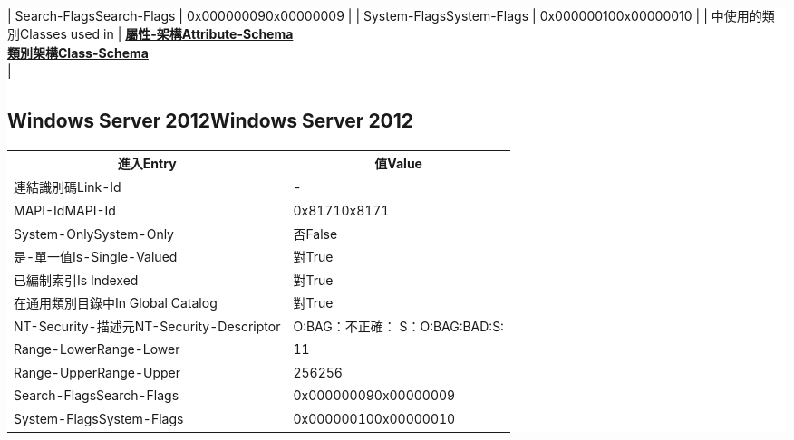 | <span data-ttu-id="14d8f-286">Search-Flags</span><span class="sxs-lookup"><span data-stu-id="14d8f-286">Search-Flags</span></span>           | <span data-ttu-id="14d8f-287">0x00000009</span><span class="sxs-lookup"><span data-stu-id="14d8f-287">0x00000009</span></span>                                                                                                |
| <span data-ttu-id="14d8f-288">System-Flags</span><span class="sxs-lookup"><span data-stu-id="14d8f-288">System-Flags</span></span>           | <span data-ttu-id="14d8f-289">0x00000010</span><span class="sxs-lookup"><span data-stu-id="14d8f-289">0x00000010</span></span>                                                                                                |
| <span data-ttu-id="14d8f-290">中使用的類別</span><span class="sxs-lookup"><span data-stu-id="14d8f-290">Classes used in</span></span>        | [<span data-ttu-id="14d8f-291">**屬性-架構**</span><span class="sxs-lookup"><span data-stu-id="14d8f-291">**Attribute-Schema**</span></span>](c-attributeschema.md)<br/> [<span data-ttu-id="14d8f-292">**類別架構**</span><span class="sxs-lookup"><span data-stu-id="14d8f-292">**Class-Schema**</span></span>](c-classschema.md)<br/> |



## <a name="windows-server-2012"></a><span data-ttu-id="14d8f-293">Windows Server 2012</span><span class="sxs-lookup"><span data-stu-id="14d8f-293">Windows Server 2012</span></span>



| <span data-ttu-id="14d8f-294">進入</span><span class="sxs-lookup"><span data-stu-id="14d8f-294">Entry</span></span> | <span data-ttu-id="14d8f-295">值</span><span class="sxs-lookup"><span data-stu-id="14d8f-295">Value</span></span> |
|------------------------|-----------------------------------------------------------------------------------------------------------|
| <span data-ttu-id="14d8f-296">連結識別碼</span><span class="sxs-lookup"><span data-stu-id="14d8f-296">Link-Id</span></span>                | \-                                                                                                        |
| <span data-ttu-id="14d8f-297">MAPI-Id</span><span class="sxs-lookup"><span data-stu-id="14d8f-297">MAPI-Id</span></span>                | <span data-ttu-id="14d8f-298">0x8171</span><span class="sxs-lookup"><span data-stu-id="14d8f-298">0x8171</span></span>                                                                                                    |
| <span data-ttu-id="14d8f-299">System-Only</span><span class="sxs-lookup"><span data-stu-id="14d8f-299">System-Only</span></span>            | <span data-ttu-id="14d8f-300">否</span><span class="sxs-lookup"><span data-stu-id="14d8f-300">False</span></span>                                                                                                     |
| <span data-ttu-id="14d8f-301">是-單一值</span><span class="sxs-lookup"><span data-stu-id="14d8f-301">Is-Single-Valued</span></span>       | <span data-ttu-id="14d8f-302">對</span><span class="sxs-lookup"><span data-stu-id="14d8f-302">True</span></span>                                                                                                      |
| <span data-ttu-id="14d8f-303">已編制索引</span><span class="sxs-lookup"><span data-stu-id="14d8f-303">Is Indexed</span></span>             | <span data-ttu-id="14d8f-304">對</span><span class="sxs-lookup"><span data-stu-id="14d8f-304">True</span></span>                                                                                                      |
| <span data-ttu-id="14d8f-305">在通用類別目錄中</span><span class="sxs-lookup"><span data-stu-id="14d8f-305">In Global Catalog</span></span>      | <span data-ttu-id="14d8f-306">對</span><span class="sxs-lookup"><span data-stu-id="14d8f-306">True</span></span>                                                                                                      |
| <span data-ttu-id="14d8f-307">NT-Security-描述元</span><span class="sxs-lookup"><span data-stu-id="14d8f-307">NT-Security-Descriptor</span></span> | <span data-ttu-id="14d8f-308">O:BAG：不正確： S：</span><span class="sxs-lookup"><span data-stu-id="14d8f-308">O:BAG:BAD:S:</span></span>                                                                                              |
| <span data-ttu-id="14d8f-309">Range-Lower</span><span class="sxs-lookup"><span data-stu-id="14d8f-309">Range-Lower</span></span>            | <span data-ttu-id="14d8f-310">1</span><span class="sxs-lookup"><span data-stu-id="14d8f-310">1</span></span>                                                                                                         |
| <span data-ttu-id="14d8f-311">Range-Upper</span><span class="sxs-lookup"><span data-stu-id="14d8f-311">Range-Upper</span></span>            | <span data-ttu-id="14d8f-312">256</span><span class="sxs-lookup"><span data-stu-id="14d8f-312">256</span></span>                                                                                                       |
| <span data-ttu-id="14d8f-313">Search-Flags</span><span class="sxs-lookup"><span data-stu-id="14d8f-313">Search-Flags</span></span>           | <span data-ttu-id="14d8f-314">0x00000009</span><span class="sxs-lookup"><span data-stu-id="14d8f-314">0x00000009</span></span>                                                                                                |
| <span data-ttu-id="14d8f-315">System-Flags</span><span class="sxs-lookup"><span data-stu-id="14d8f-315">System-Flags</span></span>           | <span data-ttu-id="14d8f-316">0x00000010</span><span class="sxs-lookup"><span data-stu-id="14d8f-316">0x00000010</span></span>                                                                                                |